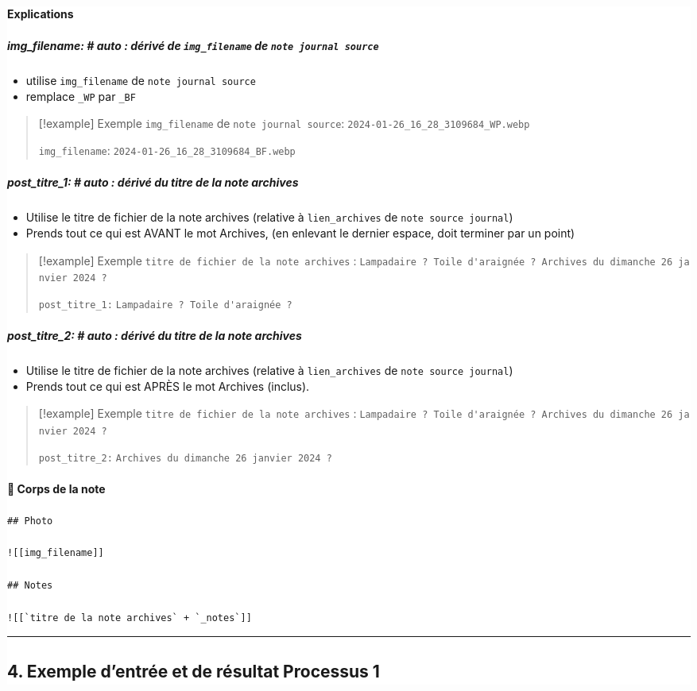 
#### Explications

##### img_filename:  # auto : dérivé de `img_filename` de `note journal source`
- utilise `img_filename` de `note journal source`
- remplace `_WP` par `_BF`

> [!example] Exemple
> `img_filename` de `note journal source`: `2024-01-26_16_28_3109684_WP.webp`
> 
> `img_filename`: `2024-01-26_16_28_3109684_BF.webp`

##### post_titre_1:  # auto : dérivé du titre de la note archives
- Utilise le titre de fichier de la note archives (relative à `lien_archives` de `note source journal`)
- Prends tout ce qui est AVANT le mot Archives, (en enlevant le dernier espace, doit terminer par un point)

> [!example] Exemple
> `titre de fichier de la note archives` : `Lampadaire ? Toile d'araignée ? Archives du dimanche 26 janvier 2024 ?`
> 
> `post_titre_1:` `Lampadaire ? Toile d'araignée ?`

##### post_titre_2:  # auto : dérivé du titre de la note archives
- Utilise le titre de fichier de la note archives (relative à `lien_archives` de `note source journal`)
- Prends tout ce qui est APRÈS le mot Archives (inclus).

> [!example] Exemple
> `titre de fichier de la note archives` : `Lampadaire ? Toile d'araignée ? Archives du dimanche 26 janvier 2024 ?`
> 
> `post_titre_2:` `Archives du dimanche 26 janvier 2024 ?`

#### 📄 Corps de la note

```
## Photo

![[img_filename]]

## Notes

![[`titre de la note archives` + `_notes`]]

```


___

## 4. Exemple d’entrée et de résultat Processus 1 
